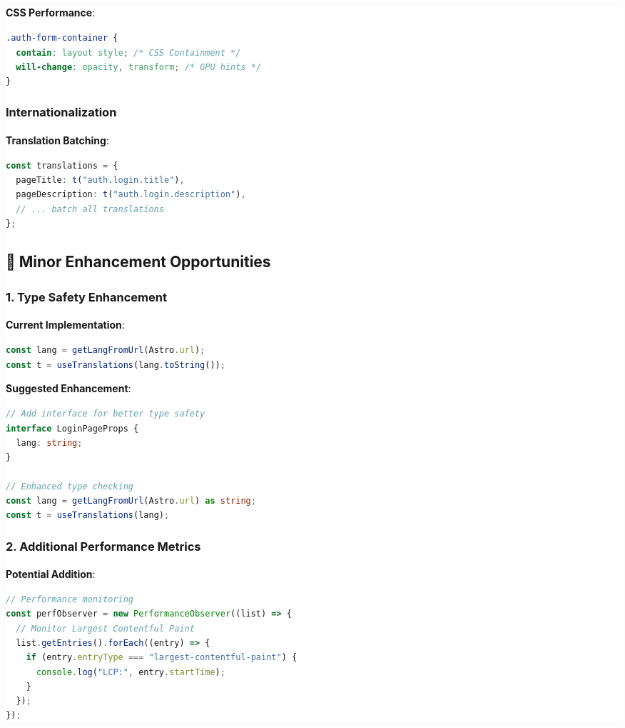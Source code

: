 **CSS Performance**:

```css
.auth-form-container {
  contain: layout style; /* CSS Containment */
  will-change: opacity, transform; /* GPU hints */
}
```

### Internationalization

**Translation Batching**:

```typescript
const translations = {
  pageTitle: t("auth.login.title"),
  pageDescription: t("auth.login.description"),
  // ... batch all translations
};
```

## 🔧 Minor Enhancement Opportunities

### 1. Type Safety Enhancement

**Current Implementation**:

```typescript
const lang = getLangFromUrl(Astro.url);
const t = useTranslations(lang.toString());
```

**Suggested Enhancement**:

```typescript
// Add interface for better type safety
interface LoginPageProps {
  lang: string;
}

// Enhanced type checking
const lang = getLangFromUrl(Astro.url) as string;
const t = useTranslations(lang);
```

### 2. Additional Performance Metrics

**Potential Addition**:

```javascript
// Performance monitoring
const perfObserver = new PerformanceObserver((list) => {
  // Monitor Largest Contentful Paint
  list.getEntries().forEach((entry) => {
    if (entry.entryType === "largest-contentful-paint") {
      console.log("LCP:", entry.startTime);
    }
  });
});
```
